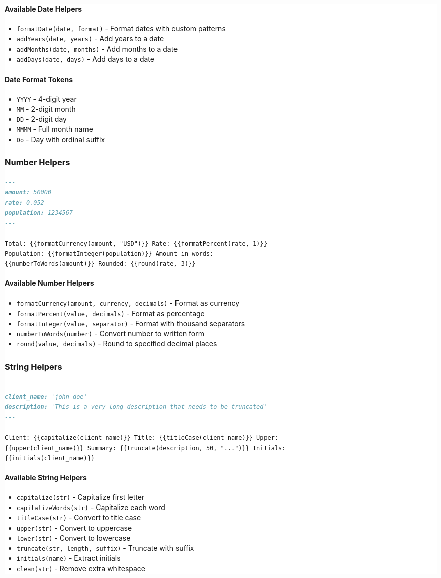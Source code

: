 #### Available Date Helpers

- `formatDate(date, format)` - Format dates with custom patterns
- `addYears(date, years)` - Add years to a date
- `addMonths(date, months)` - Add months to a date
- `addDays(date, days)` - Add days to a date

#### Date Format Tokens

- `YYYY` - 4-digit year
- `MM` - 2-digit month
- `DD` - 2-digit day
- `MMMM` - Full month name
- `Do` - Day with ordinal suffix

### Number Helpers

```markdown
---
amount: 50000
rate: 0.052
population: 1234567
---

Total: {{formatCurrency(amount, "USD")}} Rate: {{formatPercent(rate, 1)}}
Population: {{formatInteger(population)}} Amount in words:
{{numberToWords(amount)}} Rounded: {{round(rate, 3)}}
```

#### Available Number Helpers

- `formatCurrency(amount, currency, decimals)` - Format as currency
- `formatPercent(value, decimals)` - Format as percentage
- `formatInteger(value, separator)` - Format with thousand separators
- `numberToWords(number)` - Convert number to written form
- `round(value, decimals)` - Round to specified decimal places

### String Helpers

```markdown
---
client_name: 'john doe'
description: 'This is a very long description that needs to be truncated'
---

Client: {{capitalize(client_name)}} Title: {{titleCase(client_name)}} Upper:
{{upper(client_name)}} Summary: {{truncate(description, 50, "...")}} Initials:
{{initials(client_name)}}
```

#### Available String Helpers

- `capitalize(str)` - Capitalize first letter
- `capitalizeWords(str)` - Capitalize each word
- `titleCase(str)` - Convert to title case
- `upper(str)` - Convert to uppercase
- `lower(str)` - Convert to lowercase
- `truncate(str, length, suffix)` - Truncate with suffix
- `initials(name)` - Extract initials
- `clean(str)` - Remove extra whitespace
